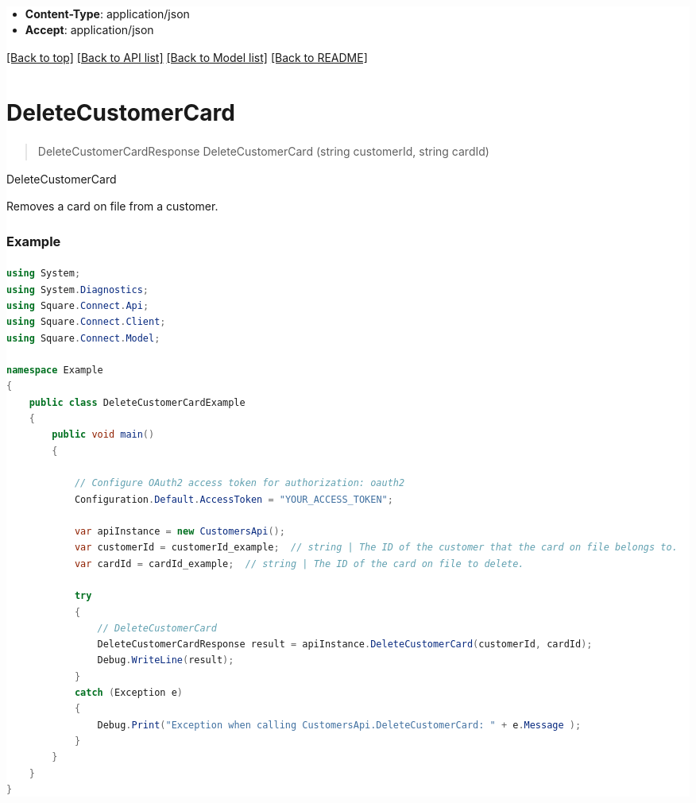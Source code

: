  - **Content-Type**: application/json
 - **Accept**: application/json

[[Back to top]](#) [[Back to API list]](../README.md#documentation-for-api-endpoints) [[Back to Model list]](../README.md#documentation-for-models) [[Back to README]](../README.md)

<a name="deletecustomercard"></a>
# **DeleteCustomerCard**
> DeleteCustomerCardResponse DeleteCustomerCard (string customerId, string cardId)

DeleteCustomerCard

Removes a card on file from a customer.

### Example
```csharp
using System;
using System.Diagnostics;
using Square.Connect.Api;
using Square.Connect.Client;
using Square.Connect.Model;

namespace Example
{
    public class DeleteCustomerCardExample
    {
        public void main()
        {
            
            // Configure OAuth2 access token for authorization: oauth2
            Configuration.Default.AccessToken = "YOUR_ACCESS_TOKEN";

            var apiInstance = new CustomersApi();
            var customerId = customerId_example;  // string | The ID of the customer that the card on file belongs to.
            var cardId = cardId_example;  // string | The ID of the card on file to delete.

            try
            {
                // DeleteCustomerCard
                DeleteCustomerCardResponse result = apiInstance.DeleteCustomerCard(customerId, cardId);
                Debug.WriteLine(result);
            }
            catch (Exception e)
            {
                Debug.Print("Exception when calling CustomersApi.DeleteCustomerCard: " + e.Message );
            }
        }
    }
}
```
